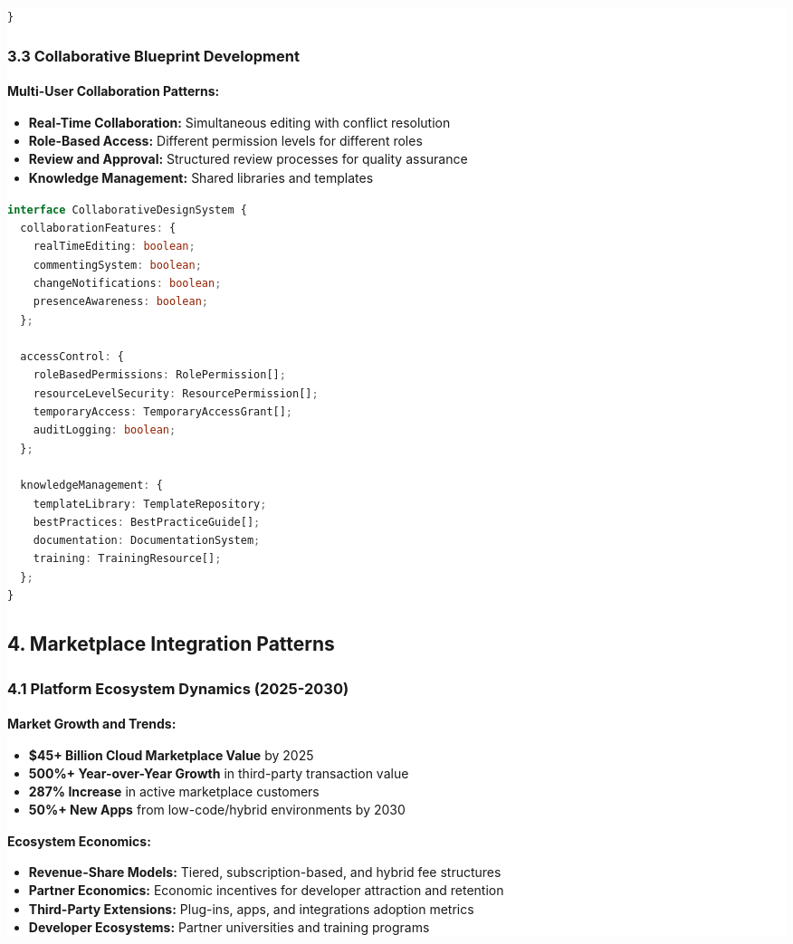 ```typescript
}
```

### 3.3 Collaborative Blueprint Development

**Multi-User Collaboration Patterns:**
- **Real-Time Collaboration:** Simultaneous editing with conflict resolution
- **Role-Based Access:** Different permission levels for different roles
- **Review and Approval:** Structured review processes for quality assurance
- **Knowledge Management:** Shared libraries and templates

```typescript
interface CollaborativeDesignSystem {
  collaborationFeatures: {
    realTimeEditing: boolean;
    commentingSystem: boolean;
    changeNotifications: boolean;
    presenceAwareness: boolean;
  };
  
  accessControl: {
    roleBasedPermissions: RolePermission[];
    resourceLevelSecurity: ResourcePermission[];
    temporaryAccess: TemporaryAccessGrant[];
    auditLogging: boolean;
  };
  
  knowledgeManagement: {
    templateLibrary: TemplateRepository;
    bestPractices: BestPracticeGuide[];
    documentation: DocumentationSystem;
    training: TrainingResource[];
  };
}
```

## 4. Marketplace Integration Patterns

### 4.1 Platform Ecosystem Dynamics (2025-2030)

**Market Growth and Trends:**
- **$45+ Billion Cloud Marketplace Value** by 2025
- **500%+ Year-over-Year Growth** in third-party transaction value
- **287% Increase** in active marketplace customers
- **50%+ New Apps** from low-code/hybrid environments by 2030

**Ecosystem Economics:**
- **Revenue-Share Models:** Tiered, subscription-based, and hybrid fee structures
- **Partner Economics:** Economic incentives for developer attraction and retention
- **Third-Party Extensions:** Plug-ins, apps, and integrations adoption metrics
- **Developer Ecosystems:** Partner universities and training programs
